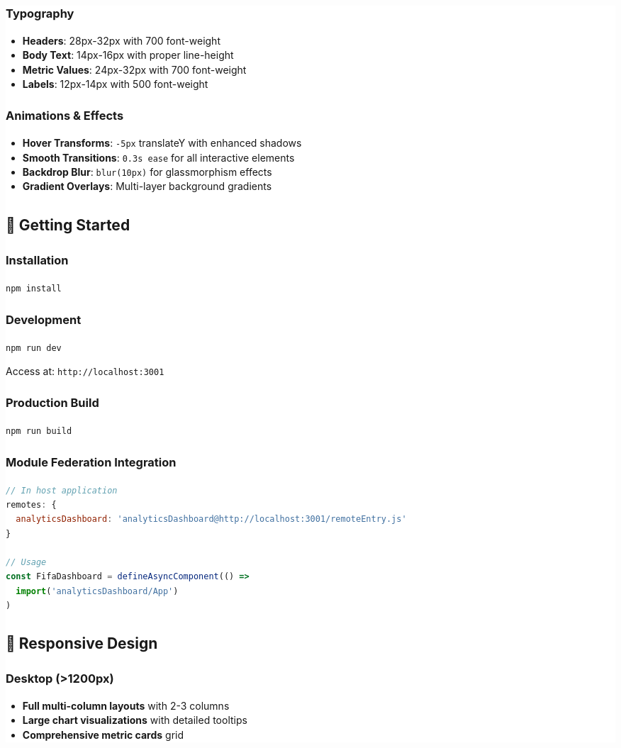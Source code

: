 ### **Typography**
- **Headers**: 28px-32px with 700 font-weight
- **Body Text**: 14px-16px with proper line-height
- **Metric Values**: 24px-32px with 700 font-weight
- **Labels**: 12px-14px with 500 font-weight

### **Animations & Effects**
- **Hover Transforms**: `-5px` translateY with enhanced shadows
- **Smooth Transitions**: `0.3s ease` for all interactive elements
- **Backdrop Blur**: `blur(10px)` for glassmorphism effects
- **Gradient Overlays**: Multi-layer background gradients

## 🚀 Getting Started

### **Installation**
```bash
npm install
```

### **Development**
```bash
npm run dev
```
Access at: `http://localhost:3001`

### **Production Build**
```bash
npm run build
```

### **Module Federation Integration**
```javascript
// In host application
remotes: {
  analyticsDashboard: 'analyticsDashboard@http://localhost:3001/remoteEntry.js'
}

// Usage
const FifaDashboard = defineAsyncComponent(() => 
  import('analyticsDashboard/App')
)
```

## 📱 Responsive Design

### **Desktop** (>1200px)
- **Full multi-column layouts** with 2-3 columns
- **Large chart visualizations** with detailed tooltips
- **Comprehensive metric cards** grid

